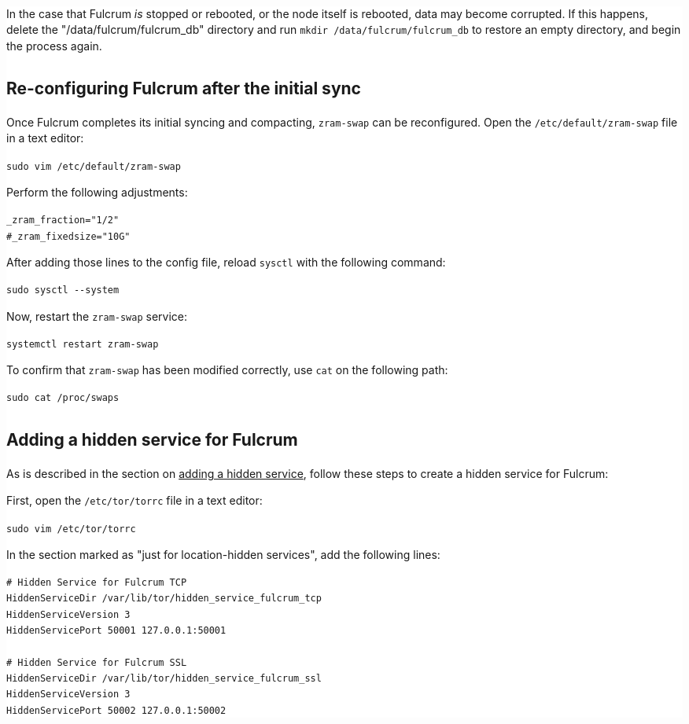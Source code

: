 In the case that Fulcrum *is* stopped or rebooted, or the node itself is rebooted, data may become corrupted. If this happens, delete the "/data/fulcrum/fulcrum_db" directory and run `mkdir /data/fulcrum/fulcrum_db` to restore an empty directory, and begin the process again.

Re-configuring Fulcrum after the initial sync
---------------------------------------------

Once Fulcrum completes its initial syncing and compacting, `zram-swap` can be reconfigured. Open the `/etc/default/zram-swap` file in a text editor:

```
sudo vim /etc/default/zram-swap
```

Perform the following adjustments:

```
_zram_fraction="1/2"
#_zram_fixedsize="10G"
```

After adding those lines to the config file, reload `sysctl` with the following command:

```
sudo sysctl --system
```

Now, restart the `zram-swap` service:

```
systemctl restart zram-swap
```

To confirm that `zram-swap` has been modified correctly, use `cat` on the following path:

```
sudo cat /proc/swaps
```

Adding a hidden service for Fulcrum
-----------------------------------

As is described in the section on [adding a hidden service](#adding-a-hidden-service), follow these steps to create a hidden service for Fulcrum:

First, open the `/etc/tor/torrc` file in a text editor:

```
sudo vim /etc/tor/torrc
```

In the section marked as "just for location-hidden services", add the following lines:

```
# Hidden Service for Fulcrum TCP
HiddenServiceDir /var/lib/tor/hidden_service_fulcrum_tcp
HiddenServiceVersion 3
HiddenServicePort 50001 127.0.0.1:50001

# Hidden Service for Fulcrum SSL
HiddenServiceDir /var/lib/tor/hidden_service_fulcrum_ssl
HiddenServiceVersion 3
HiddenServicePort 50002 127.0.0.1:50002
```
